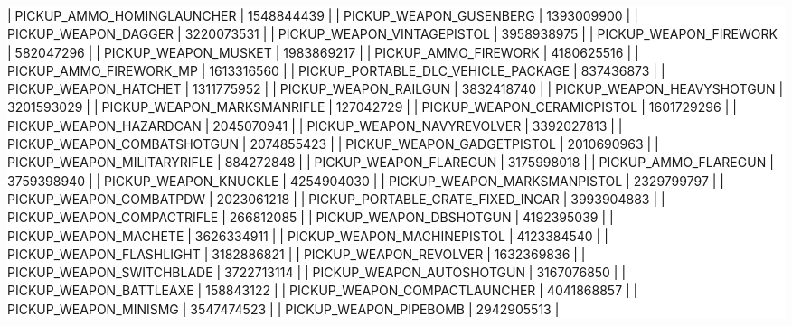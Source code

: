 | PICKUP_AMMO_HOMINGLAUNCHER                                         | 1548844439 |
| PICKUP_WEAPON_GUSENBERG                                            | 1393009900 |
| PICKUP_WEAPON_DAGGER                                               | 3220073531 |
| PICKUP_WEAPON_VINTAGEPISTOL                                        | 3958938975 |
| PICKUP_WEAPON_FIREWORK                                             | 582047296  |
| PICKUP_WEAPON_MUSKET                                               | 1983869217 |
| PICKUP_AMMO_FIREWORK                                               | 4180625516 |
| PICKUP_AMMO_FIREWORK_MP                                            | 1613316560 |
| PICKUP_PORTABLE_DLC_VEHICLE_PACKAGE                                | 837436873  |
| PICKUP_WEAPON_HATCHET                                              | 1311775952 |
| PICKUP_WEAPON_RAILGUN                                              | 3832418740 |
| PICKUP_WEAPON_HEAVYSHOTGUN                                         | 3201593029 |
| PICKUP_WEAPON_MARKSMANRIFLE                                        | 127042729  |
| PICKUP_WEAPON_CERAMICPISTOL                                        | 1601729296 |
| PICKUP_WEAPON_HAZARDCAN                                            | 2045070941 |
| PICKUP_WEAPON_NAVYREVOLVER                                         | 3392027813 |
| PICKUP_WEAPON_COMBATSHOTGUN                                        | 2074855423 |
| PICKUP_WEAPON_GADGETPISTOL                                         | 2010690963 |
| PICKUP_WEAPON_MILITARYRIFLE                                        | 884272848  |
| PICKUP_WEAPON_FLAREGUN                                             | 3175998018 |
| PICKUP_AMMO_FLAREGUN                                               | 3759398940 |
| PICKUP_WEAPON_KNUCKLE                                              | 4254904030 |
| PICKUP_WEAPON_MARKSMANPISTOL                                       | 2329799797 |
| PICKUP_WEAPON_COMBATPDW                                            | 2023061218 |
| PICKUP_PORTABLE_CRATE_FIXED_INCAR                                  | 3993904883 |
| PICKUP_WEAPON_COMPACTRIFLE                                         | 266812085  |
| PICKUP_WEAPON_DBSHOTGUN                                            | 4192395039 |
| PICKUP_WEAPON_MACHETE                                              | 3626334911 |
| PICKUP_WEAPON_MACHINEPISTOL                                        | 4123384540 |
| PICKUP_WEAPON_FLASHLIGHT                                           | 3182886821 |
| PICKUP_WEAPON_REVOLVER                                             | 1632369836 |
| PICKUP_WEAPON_SWITCHBLADE                                          | 3722713114 |
| PICKUP_WEAPON_AUTOSHOTGUN                                          | 3167076850 |
| PICKUP_WEAPON_BATTLEAXE                                            | 158843122  |
| PICKUP_WEAPON_COMPACTLAUNCHER                                      | 4041868857 |
| PICKUP_WEAPON_MINISMG                                              | 3547474523 |
| PICKUP_WEAPON_PIPEBOMB                                             | 2942905513 |